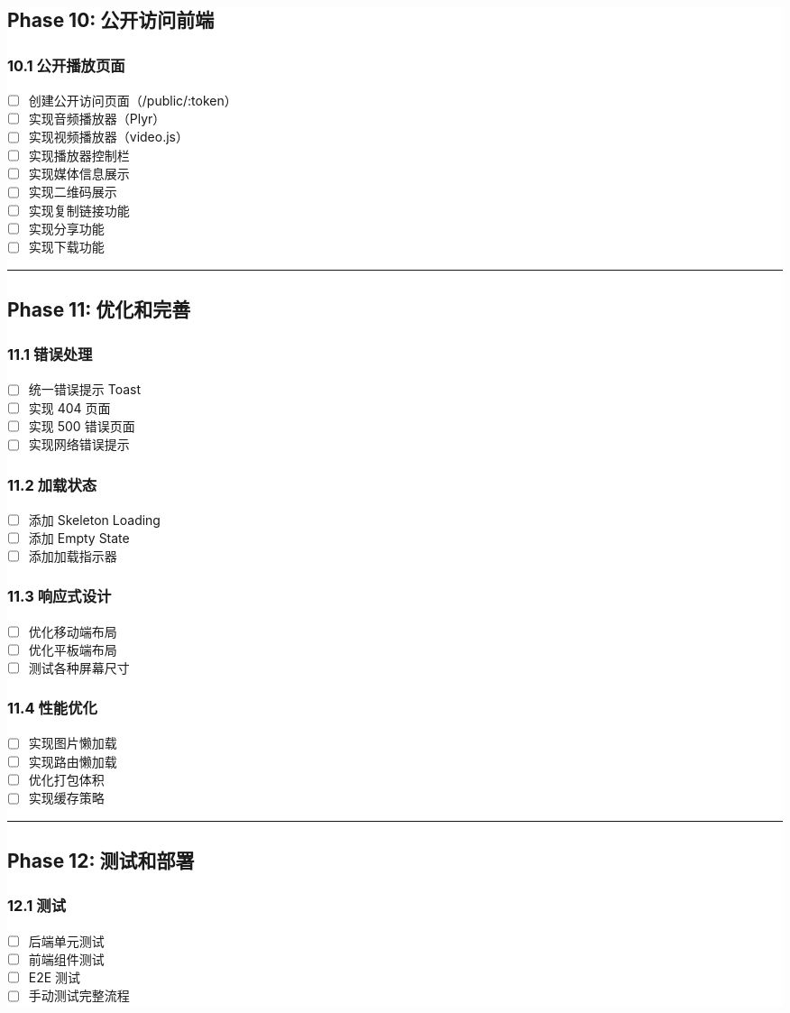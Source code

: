 ## Phase 10: 公开访问前端

### 10.1 公开播放页面
- [ ] 创建公开访问页面（/public/:token）
- [ ] 实现音频播放器（Plyr）
- [ ] 实现视频播放器（video.js）
- [ ] 实现播放器控制栏
- [ ] 实现媒体信息展示
- [ ] 实现二维码展示
- [ ] 实现复制链接功能
- [ ] 实现分享功能
- [ ] 实现下载功能

---

## Phase 11: 优化和完善

### 11.1 错误处理
- [ ] 统一错误提示 Toast
- [ ] 实现 404 页面
- [ ] 实现 500 错误页面
- [ ] 实现网络错误提示

### 11.2 加载状态
- [ ] 添加 Skeleton Loading
- [ ] 添加 Empty State
- [ ] 添加加载指示器

### 11.3 响应式设计
- [ ] 优化移动端布局
- [ ] 优化平板端布局
- [ ] 测试各种屏幕尺寸

### 11.4 性能优化
- [ ] 实现图片懒加载
- [ ] 实现路由懒加载
- [ ] 优化打包体积
- [ ] 实现缓存策略

---

## Phase 12: 测试和部署

### 12.1 测试
- [ ] 后端单元测试
- [ ] 前端组件测试
- [ ] E2E 测试
- [ ] 手动测试完整流程
